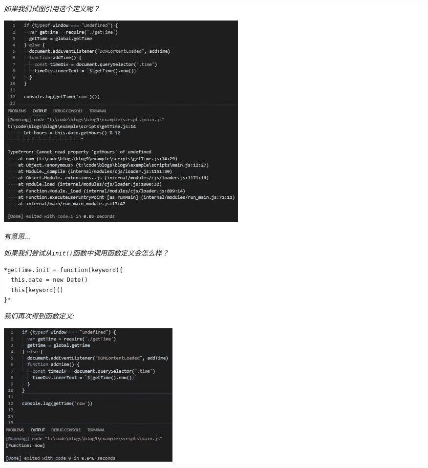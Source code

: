 *如果我们试图引用这个定义呢？*

*![](img/dda7fd771d4fd489433df18bd41b71a9.png)*

*有意思…*

*如果我们尝试从`init()`函数中调用函数定义会怎么样？*

```
*getTime.init = function(keyword){
  this.date = new Date()
  this[keyword]()
}*
```

*我们再次得到函数定义:*

*![](img/61668d2af298e6172aecbe5781514fe6.png)*
